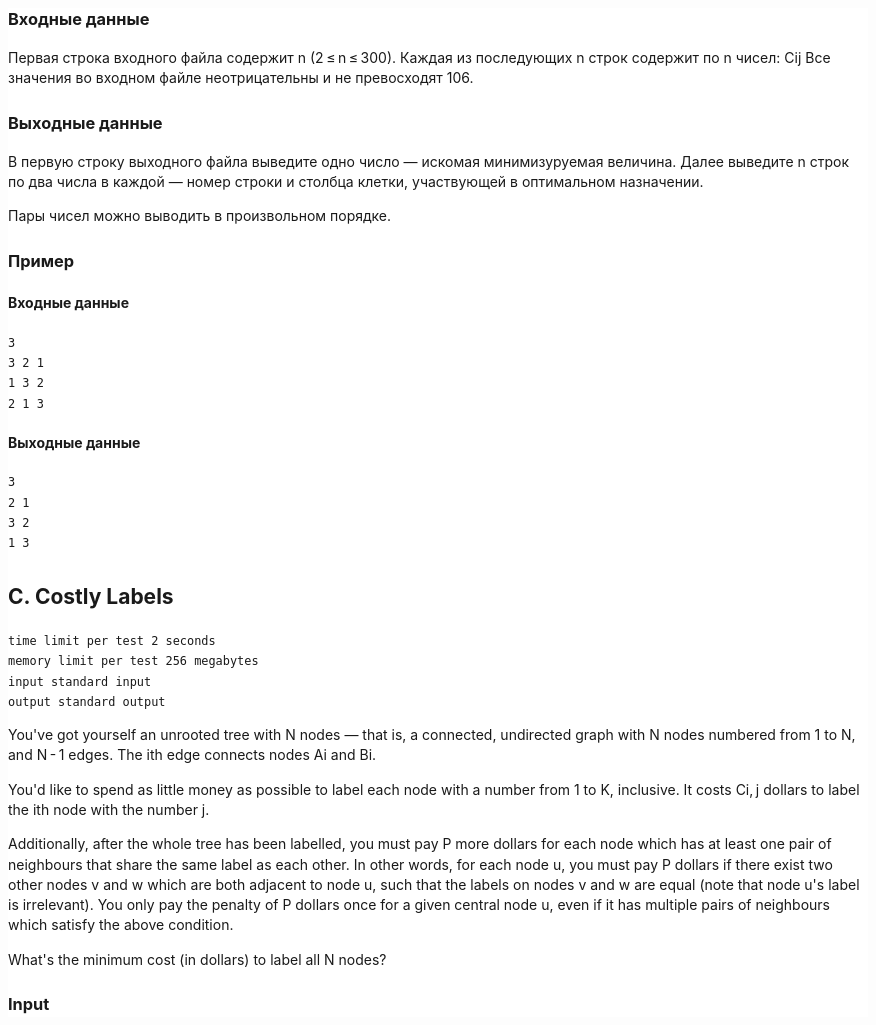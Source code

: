 ### Входные данные

Первая строка входного файла содержит n (2 ≤ n ≤ 300). Каждая из последующих n строк содержит по n чисел: Cij Все значения во входном файле неотрицательны и не превосходят 106.

### Выходные данные

В первую строку выходного файла выведите одно число — искомая минимизуруемая величина. Далее выведите n строк по два числа в каждой — номер строки и столбца клетки, участвующей в оптимальном назначении.

Пары чисел можно выводить в произвольном порядке.

### Пример
#### Входные данные
```
3
3 2 1
1 3 2
2 1 3
```

#### Выходные данные
```
3
2 1
3 2
1 3
```

## C. Costly Labels
```
time limit per test 2 seconds
memory limit per test 256 megabytes
input standard input
output standard output
```
You've got yourself an unrooted tree with N nodes — that is, a connected, undirected graph with N nodes numbered from 1 to N, and N - 1 edges. The ith edge connects nodes Ai and Bi.

You'd like to spend as little money as possible to label each node with a number from 1 to K, inclusive. It costs Ci, j dollars to label the ith node with the number j.

Additionally, after the whole tree has been labelled, you must pay P more dollars for each node which has at least one pair of neighbours that share the same label as each other. In other words, for each node u, you must pay P dollars if there exist two other nodes v and w which are both adjacent to node u, such that the labels on nodes v and w are equal (note that node u's label is irrelevant). You only pay the penalty of P dollars once for a given central node u, even if it has multiple pairs of neighbours which satisfy the above condition.

What's the minimum cost (in dollars) to label all N nodes?

### Input
